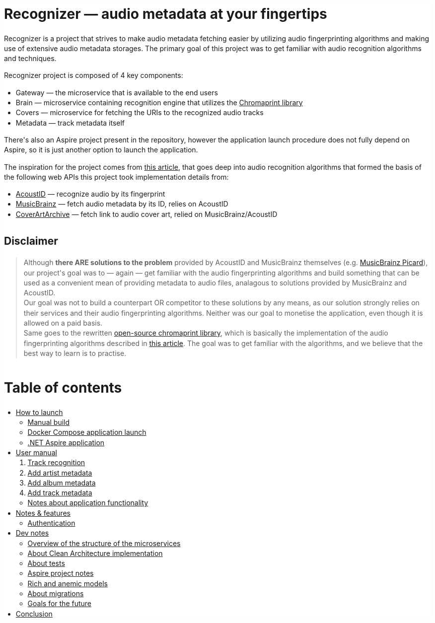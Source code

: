 # Recognizer — audio metadata at your fingertips

Recognizer is a project that strives to make audio metadata fetching easier by utilizing audio fingerprinting algorithms and making use of extensive audio metadata storages. The primary goal of this project was to get familiar with audio recognition algorithms and techniques.  

Recognizer project is composed of 4 key components:
- Gateway — the microservice that is available to the end users
- Brain — microservice containing recognition engine that utilizes the [Chromaprint library]
- Covers — microservice for fetching the URIs to the recognized audio tracks
- Metadata — track metadata itself

There's also an Aspire project present in the repository, however the application launch procedure does not fully depend on Aspire, so it is just another option to launch the application. 

The inspiration for the project comes from [this article][chromaprint article], that goes deep into audio recognition algorithms that formed the basis of the following web APIs this project took implementation details from:
- [AcoustID] — recognize audio by its fingerprint
- [MusicBrainz] — fetch audio metadata by its ID, relies on AcoustID
- [CoverArtArchive] — fetch link to audio cover art, relied on MusicBrainz/AcoustID

## Disclaimer

> Although **there ARE solutions to the problem** provided by AcoustID and MusicBrainz themselves (e.g. [MusicBrainz Picard]), our project's goal was to — again — get familiar with the audio fingerprinting algorithms and build something that can be used as a convenient mean of providing metadata to audio files, analagous to solutions provided by MusicBrainz and AcoustID.  
Our goal was not to build a counterpart OR competitor to these solutions by any means, as our solution strongly relies on their services and their audio fingerprinting algorithms. Neither was our goal to monetise the application, even though it is allowed on a paid basis.  
Same goes to the rewritten [open-source chromaprint library][original chromaprint library], which is basically the implementation of the audio fingerprinting algorithms described in [this article][chromaprint article]. The goal was to get familiar with the algorithms, and we believe that the best way to learn is to practise.

# Table of contents

- [How to launch](#how-to-launch)
    - [Manual build](#manual-build)
    - [Docker Compose application launch](#docker-compose-application-launch)
    - [.NET Aspire application](#net-aspire-application)
- [User manual](#user-manual)
    1. [Track recognition](#1-track-recognition)
    2. [Add artist metadata](#2-add-artist-metadata)
    3. [Add album metadata](#3-add-album-metadata)
    4. [Add track metadata](#4-add-track-metadata)
    - [Notes about application functionality](#notes-about-application-functionality)
- [Notes & features](#notes--features)
    - [Authentication](#authentication)
- [Dev notes](#dev-notes)
    - [Overview of the structure of the microservices](#overview-of-the-structure-of-the-microservices)
    - [About Clean Architecture implementation](#about-clean-architecture-implementation)
    - [About tests](#about-tests)
    - [Aspire project notes](#aspire-project-notes)
    - [Rich and anemic models](#rich-and-anemic-models)
    - [About migrations](#about-migrations)
    - [Goals for the future](#goals-for-the-future)
- [Conclusion](#conclusion)


[Chromaprint library]: <https://github.com/0TheThing0/Chromaprint_lib>
[Original chromaprint library]: <https://github.com/acoustid/chromaprint/tree/master>
[Chromaprint article]: <https://oxygene.sk/2011/01/how-does-chromaprint-work/>
[AcoustID]: <https://acoustid.org/>
[AcoustID register application]: <https://acoustid.org/new-application>
[MusicBrainz]: <https://musicbrainz.org/>
[MusicBrainz UserAgent strings]: <https://musicbrainz.org/doc/MusicBrainz_API/Rate_Limiting#Provide_meaningful_User-Agent_strings>
[CoverArtArchive]: <https://coverartarchive.org/>
[MusicBrainz Picard]: <https://picard.musicbrainz.org/>
[NPG usage of DataSource]: <https://www.npgsql.org/doc/basic-usage.html>
[Shared config asp net]: <https://andrewlock.net/sharing-appsettings-json-configuration-files-between-projects-in-asp-net-core/>
[Include linked files from outside project asp net]: <https://andrewlock.net/including-linked-files-from-outside-the-project-directory-in-asp-net-core/>